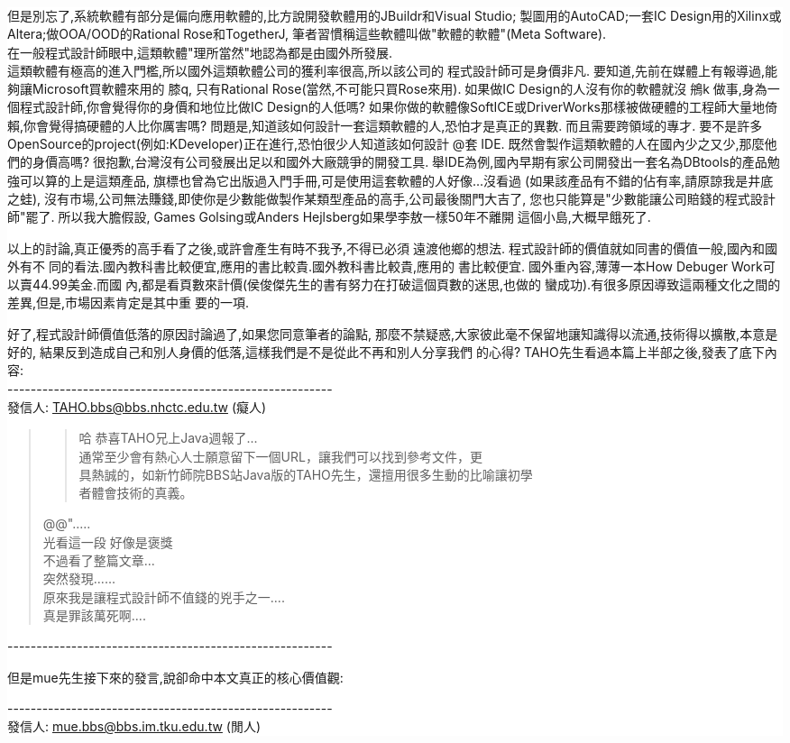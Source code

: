 但是別忘了,系統軟體有部分是偏向應用軟體的,比方說開發軟體用的JBuildr和Visual Studio;
製圖用的AutoCAD;一套IC Design用的Xilinx或Altera;做OOA/OOD的Rational Rose和TogetherJ,
筆者習慣稱這些軟體叫做"軟體的軟體"(Meta Software).  
在一般程式設計師眼中,這類軟體"理所當然"地認為都是由國外所發展.  
這類軟體有極高的進入門檻,所以國外這類軟體公司的獲利率很高,所以該公司的
程式設計師可是身價非凡. 要知道,先前在媒體上有報導過,能夠讓Microsoft買軟體來用的 膝q,
只有Rational Rose(當然,不可能只買Rose來用). 如果做IC Design的人沒有你的軟體就沒 鴘k
做事,身為一個程式設計師,你會覺得你的身價和地位比做IC Design的人低嗎? 如果你做的軟體像SoftICE或DriverWorks那樣被做硬體的工程師大量地倚賴,你會覺得搞硬體的人比你厲害嗎?
問題是,知道該如何設計一套這類軟體的人,恐怕才是真正的異數. 而且需要跨領域的專才.
要不是許多OpenSource的project(例如:KDeveloper)正在進行,恐怕很少人知道該如何設計 @套
IDE. 既然會製作這類軟體的人在國內少之又少,那麼他們的身價高嗎?
很抱歉,台灣沒有公司發展出足以和國外大廠競爭的開發工具.
舉IDE為例,國內早期有家公司開發出一套名為DBtools的產品勉強可以算的上是這類產品,
旗標也曾為它出版過入門手冊,可是使用這套軟體的人好像...沒看過
(如果該產品有不錯的佔有率,請原諒我是井底之蛙),
沒有市場,公司無法賺錢,即使你是少數能做製作某類型產品的高手,公司最後關門大吉了,
您也只能算是"少數能讓公司賠錢的程式設計師"罷了.
所以我大膽假設, Games Golsing或Anders Hejlsberg如果學李敖一樣50年不離開
這個小島,大概早餓死了.  
  
以上的討論,真正優秀的高手看了之後,或許會產生有時不我予,不得已必須
遠渡他鄉的想法. 程式設計師的價值就如同書的價值一般,國內和國外有不
同的看法.國內教科書比較便宜,應用的書比較貴.國外教科書比較貴,應用的
書比較便宜. 國外重內容,薄薄一本How Debuger Work可以賣44.99美金.而國
內,都是看頁數來計價(侯俊傑先生的書有努力在打破這個頁數的迷思,也做的
蠻成功).有很多原因導致這兩種文化之間的差異,但是,市場因素肯定是其中重
要的一項.  
  
好了,程式設計師價值低落的原因討論過了,如果您同意筆者的論點,
那麼不禁疑惑,大家彼此毫不保留地讓知識得以流通,技術得以擴散,本意是好的,
結果反到造成自己和別人身價的低落,這樣我們是不是從此不再和別人分享我們
的心得? TAHO先生看過本篇上半部之後,發表了底下內容:  
\--------------------------------------------------------  
發信人: TAHO.bbs@bbs.nhctc.edu.tw (癡人)
> 
>> 哈 恭喜TAHO兄上Java週報了...  
>> 通常至少會有熱心人士願意留下一個URL，讓我們可以找到參考文件，更  
>> 具熱誠的，如新竹師院BBS站Java版的TAHO先生，還擅用很多生動的比喻讓初學  
>> 者體會技術的真義。  
> 
> @@".....  
> 光看這一段  好像是褒獎  
> 不過看了整篇文章...  
> 突然發現......  
> 原來我是讓程式設計師不值錢的兇手之一....  
> 真是罪該萬死啊....  
>

\--------------------------------------------------------  
  
但是mue先生接下來的發言,說卻命中本文真正的核心價值觀:  
  
\--------------------------------------------------------  
發信人: mue.bbs@bbs.im.tku.edu.tw (閒人)

